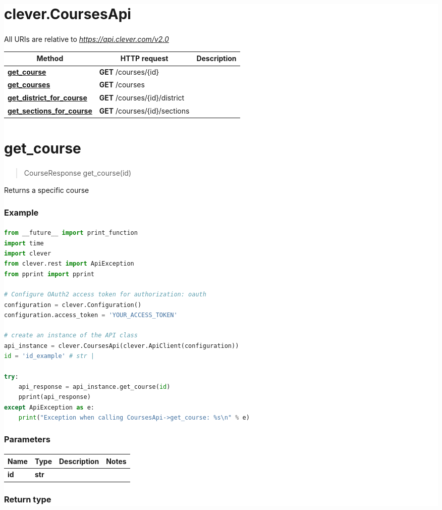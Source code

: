 # clever.CoursesApi

All URIs are relative to *https://api.clever.com/v2.0*

Method | HTTP request | Description
------------- | ------------- | -------------
[**get_course**](CoursesApi.md#get_course) | **GET** /courses/{id} | 
[**get_courses**](CoursesApi.md#get_courses) | **GET** /courses | 
[**get_district_for_course**](CoursesApi.md#get_district_for_course) | **GET** /courses/{id}/district | 
[**get_sections_for_course**](CoursesApi.md#get_sections_for_course) | **GET** /courses/{id}/sections | 

# **get_course**
> CourseResponse get_course(id)



Returns a specific course

### Example
```python
from __future__ import print_function
import time
import clever
from clever.rest import ApiException
from pprint import pprint

# Configure OAuth2 access token for authorization: oauth
configuration = clever.Configuration()
configuration.access_token = 'YOUR_ACCESS_TOKEN'

# create an instance of the API class
api_instance = clever.CoursesApi(clever.ApiClient(configuration))
id = 'id_example' # str | 

try:
    api_response = api_instance.get_course(id)
    pprint(api_response)
except ApiException as e:
    print("Exception when calling CoursesApi->get_course: %s\n" % e)
```

### Parameters

Name | Type | Description  | Notes
------------- | ------------- | ------------- | -------------
 **id** | **str**|  | 

### Return type
